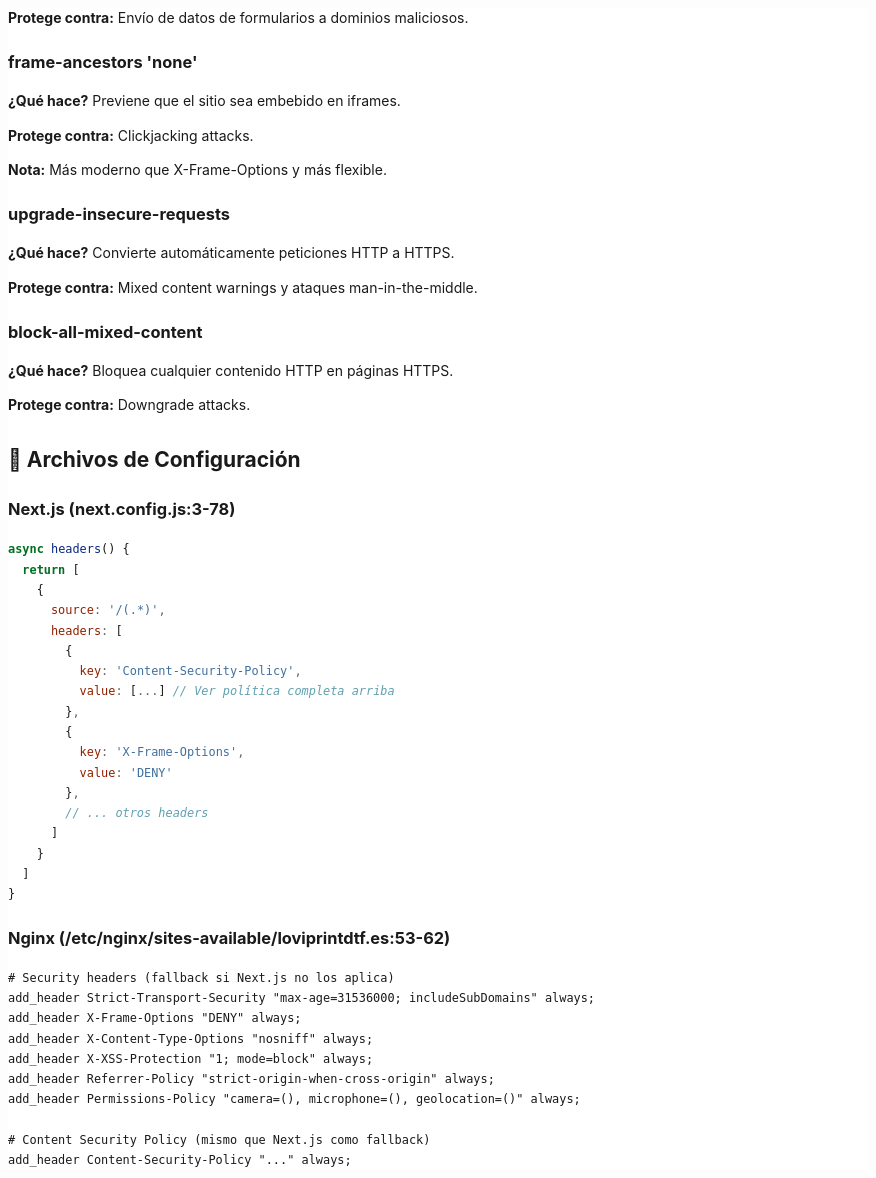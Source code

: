 **Protege contra:** Envío de datos de formularios a dominios maliciosos.

### frame-ancestors 'none'
**¿Qué hace?** Previene que el sitio sea embebido en iframes.

**Protege contra:** Clickjacking attacks.

**Nota:** Más moderno que X-Frame-Options y más flexible.

### upgrade-insecure-requests
**¿Qué hace?** Convierte automáticamente peticiones HTTP a HTTPS.

**Protege contra:** Mixed content warnings y ataques man-in-the-middle.

### block-all-mixed-content
**¿Qué hace?** Bloquea cualquier contenido HTTP en páginas HTTPS.

**Protege contra:** Downgrade attacks.

## 📁 Archivos de Configuración

### Next.js (next.config.js:3-78)
```javascript
async headers() {
  return [
    {
      source: '/(.*)',
      headers: [
        {
          key: 'Content-Security-Policy',
          value: [...] // Ver política completa arriba
        },
        {
          key: 'X-Frame-Options',
          value: 'DENY'
        },
        // ... otros headers
      ]
    }
  ]
}
```

### Nginx (/etc/nginx/sites-available/loviprintdtf.es:53-62)
```nginx
# Security headers (fallback si Next.js no los aplica)
add_header Strict-Transport-Security "max-age=31536000; includeSubDomains" always;
add_header X-Frame-Options "DENY" always;
add_header X-Content-Type-Options "nosniff" always;
add_header X-XSS-Protection "1; mode=block" always;
add_header Referrer-Policy "strict-origin-when-cross-origin" always;
add_header Permissions-Policy "camera=(), microphone=(), geolocation=()" always;

# Content Security Policy (mismo que Next.js como fallback)
add_header Content-Security-Policy "..." always;
```
